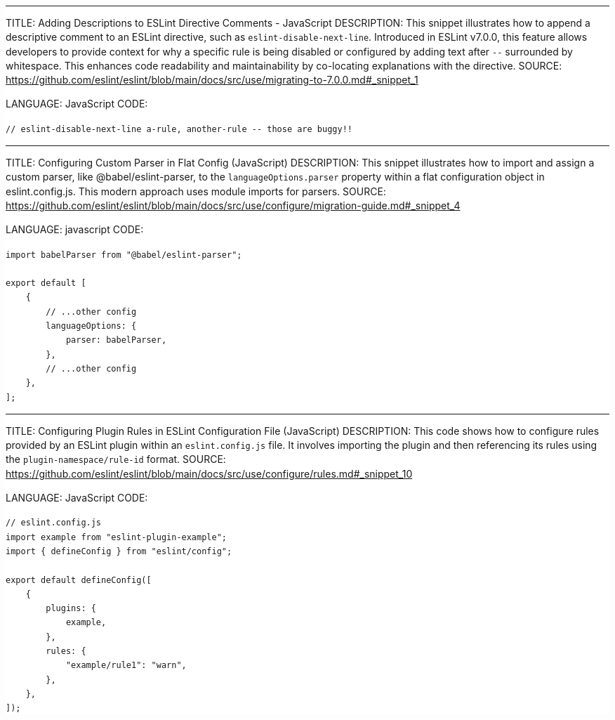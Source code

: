 ----------------------------------------

TITLE: Adding Descriptions to ESLint Directive Comments - JavaScript
DESCRIPTION: This snippet illustrates how to append a descriptive comment to an ESLint directive, such as `eslint-disable-next-line`. Introduced in ESLint v7.0.0, this feature allows developers to provide context for why a specific rule is being disabled or configured by adding text after `--` surrounded by whitespace. This enhances code readability and maintainability by co-locating explanations with the directive.
SOURCE: https://github.com/eslint/eslint/blob/main/docs/src/use/migrating-to-7.0.0.md#_snippet_1

LANGUAGE: JavaScript
CODE:
```
// eslint-disable-next-line a-rule, another-rule -- those are buggy!!
```

----------------------------------------

TITLE: Configuring Custom Parser in Flat Config (JavaScript)
DESCRIPTION: This snippet illustrates how to import and assign a custom parser, like @babel/eslint-parser, to the `languageOptions.parser` property within a flat configuration object in eslint.config.js. This modern approach uses module imports for parsers.
SOURCE: https://github.com/eslint/eslint/blob/main/docs/src/use/configure/migration-guide.md#_snippet_4

LANGUAGE: javascript
CODE:
```
import babelParser from "@babel/eslint-parser";

export default [
	{
		// ...other config
		languageOptions: {
			parser: babelParser,
		},
		// ...other config
	},
];
```

----------------------------------------

TITLE: Configuring Plugin Rules in ESLint Configuration File (JavaScript)
DESCRIPTION: This code shows how to configure rules provided by an ESLint plugin within an `eslint.config.js` file. It involves importing the plugin and then referencing its rules using the `plugin-namespace/rule-id` format.
SOURCE: https://github.com/eslint/eslint/blob/main/docs/src/use/configure/rules.md#_snippet_10

LANGUAGE: JavaScript
CODE:
```
// eslint.config.js
import example from "eslint-plugin-example";
import { defineConfig } from "eslint/config";

export default defineConfig([
	{
		plugins: {
			example,
		},
		rules: {
			"example/rule1": "warn",
		},
	},
]);
```
